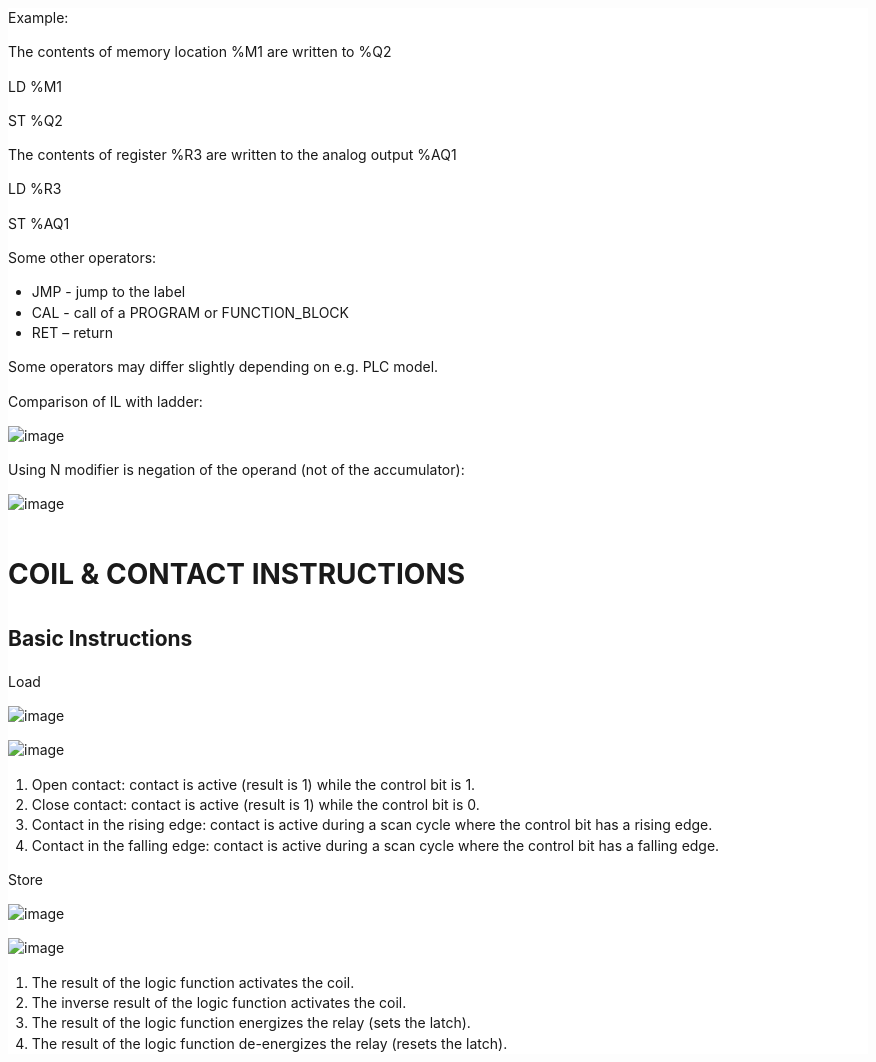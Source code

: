 Example:

The contents of memory location %M1 are written to %Q2

LD %M1 

ST %Q2

The contents of register %R3 are written to the analog output %AQ1

LD %R3 

ST %AQ1

Some other operators:
- JMP - jump to the label
- CAL - call of a PROGRAM or FUNCTION_BLOCK
- RET – return

Some operators may differ slightly depending on e.g. PLC model.

Comparison of IL with ladder:

![image](https://github.com/jwszol-classes/programmable-logic-controllers---ebook-jwszolek/assets/59600478/ea2f06c8-46ab-428f-8960-b62a0bd287a2)

Using N modifier is negation of the operand (not of the accumulator):

![image](https://github.com/jwszol-classes/programmable-logic-controllers---ebook-jwszolek/assets/59600478/aa068b6b-7bca-4c5f-9b7f-027b1f406d2f)

# COIL & CONTACT INSTRUCTIONS
## Basic Instructions 
Load

![image](https://github.com/jwszol-classes/programmable-logic-controllers---ebook-jwszolek/assets/59600478/93947994-f09c-4f31-8006-ab1fad7f52ea)

![image](https://github.com/jwszol-classes/programmable-logic-controllers---ebook-jwszolek/assets/59600478/e58482df-7865-4fcb-a65c-4eda5a486f7b)

1. Open contact: contact is active (result is 1) while the control bit is 1.
2. Close contact: contact is active (result is 1) while the control bit is 0.
3. Contact in the rising edge: contact is active during a scan cycle where the control bit has a rising edge.
4. Contact in the falling edge: contact is active during a scan cycle where the control bit has a falling edge.
   
Store

![image](https://github.com/jwszol-classes/programmable-logic-controllers---ebook-jwszolek/assets/59600478/649db9d9-44e7-47f8-947e-8bfb0858a4d4)

![image](https://github.com/jwszol-classes/programmable-logic-controllers---ebook-jwszolek/assets/59600478/e5f8dc52-51a8-4458-ac25-23bc2ee4c0f2)

1. The result of the logic function activates the coil.
2. The inverse result of the logic function activates the coil.
3. The result of the logic function energizes the relay (sets the latch). 
4. The result of the logic function de-energizes the relay (resets the latch).
   